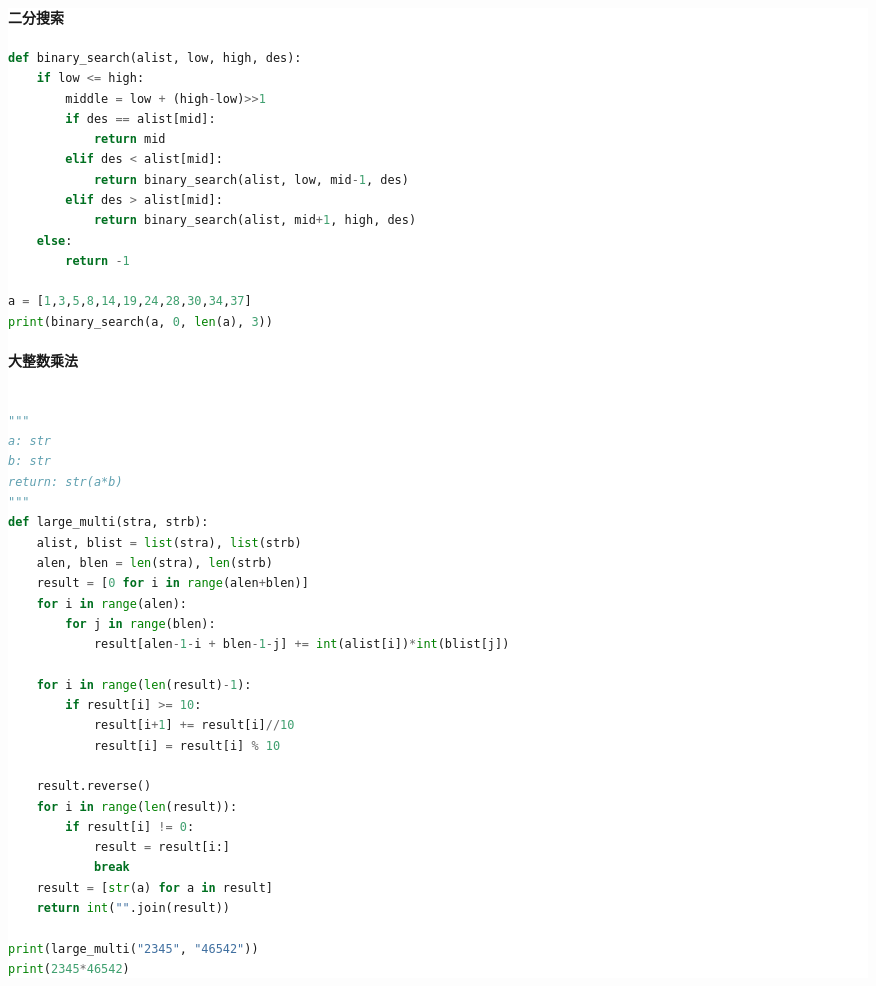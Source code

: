 

#### 二分搜索

```python
def binary_search(alist, low, high, des):
    if low <= high:
        middle = low + (high-low)>>1
        if des == alist[mid]:
            return mid
        elif des < alist[mid]:
            return binary_search(alist, low, mid-1, des)
        elif des > alist[mid]:
            return binary_search(alist, mid+1, high, des)
    else:
        return -1

a = [1,3,5,8,14,19,24,28,30,34,37]
print(binary_search(a, 0, len(a), 3))
```



#### 大整数乘法

```python

"""
a: str
b: str
return: str(a*b)
"""
def large_multi(stra, strb):
    alist, blist = list(stra), list(strb)
    alen, blen = len(stra), len(strb)
    result = [0 for i in range(alen+blen)]
    for i in range(alen):
        for j in range(blen):
            result[alen-1-i + blen-1-j] += int(alist[i])*int(blist[j])

    for i in range(len(result)-1):
        if result[i] >= 10:
            result[i+1] += result[i]//10
            result[i] = result[i] % 10

    result.reverse()
    for i in range(len(result)):
        if result[i] != 0:
            result = result[i:]
            break
    result = [str(a) for a in result]
    return int("".join(result))

print(large_multi("2345", "46542"))
print(2345*46542)
```
